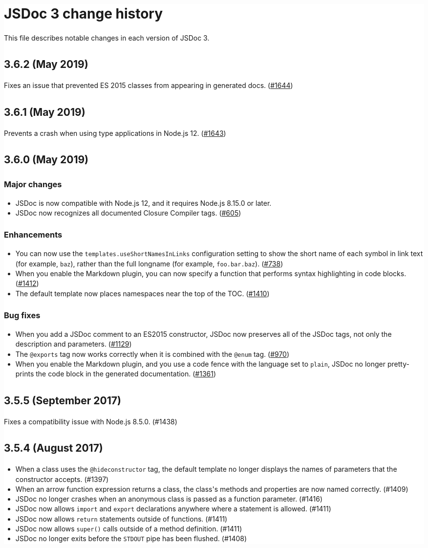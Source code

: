 # JSDoc 3 change history

This file describes notable changes in each version of JSDoc 3.


## 3.6.2 (May 2019)

Fixes an issue that prevented ES 2015 classes from appearing in generated docs. ([#1644][1644])


## 3.6.1 (May 2019)

Prevents a crash when using type applications in Node.js 12. ([#1643][1643])


## 3.6.0 (May 2019)

### Major changes

+ JSDoc is now compatible with Node.js 12, and it requires Node.js 8.15.0 or later.
+ JSDoc now recognizes all documented Closure Compiler tags. ([#605][605])

### Enhancements

+ You can now use the `templates.useShortNamesInLinks` configuration setting to show the short name
of each symbol in link text (for example, `baz`), rather than the full longname (for example,
`foo.bar.baz`). ([#738][738])
+ When you enable the Markdown plugin, you can now specify a function that performs syntax
highlighting in code blocks. ([#1412][1412])
+ The default template now places namespaces near the top of the TOC. ([#1410][1410])

### Bug fixes

+ When you add a JSDoc comment to an ES2015 constructor, JSDoc now preserves all of the JSDoc tags,
not only the description and parameters. ([#1129][1129])
+ The `@exports` tag now works correctly when it is combined with the `@enum` tag. ([#970][970])
+ When you enable the Markdown plugin, and you use a code fence with the language set to `plain`,
JSDoc no longer pretty-prints the code block in the generated documentation. ([#1361][1361])


## 3.5.5 (September 2017)

Fixes a compatibility issue with Node.js 8.5.0. (#1438)


## 3.5.4 (August 2017)

+ When a class uses the `@hideconstructor` tag, the default template no longer displays the names of
parameters that the constructor accepts. (#1397)
+ When an arrow function expression returns a class, the class's methods and properties are now
named correctly. (#1409)
+ JSDoc no longer crashes when an anonymous class is passed as a function parameter. (#1416)
+ JSDoc now allows `import` and `export` declarations anywhere where a statement is allowed. (#1411)
+ JSDoc now allows `return` statements outside of functions. (#1411)
+ JSDoc now allows `super()` calls outside of a method definition. (#1411)
+ JSDoc no longer exits before the `STDOUT` pipe has been flushed. (#1408)


[605]: https://github.com/jsdoc/jsdoc/issues/605
[738]: https://github.com/jsdoc/jsdoc/issues/738
[970]: https://github.com/jsdoc/jsdoc/issues/970
[1129]: https://github.com/jsdoc/jsdoc/issues/1129
[1361]: https://github.com/jsdoc/jsdoc/issues/1361
[1410]: https://github.com/jsdoc/jsdoc/issues/1410
[1412]: https://github.com/jsdoc/jsdoc/issues/1412
[1643]: https://github.com/jsdoc/jsdoc/issues/1643
[1644]: https://github.com/jsdoc/jsdoc/issues/1644